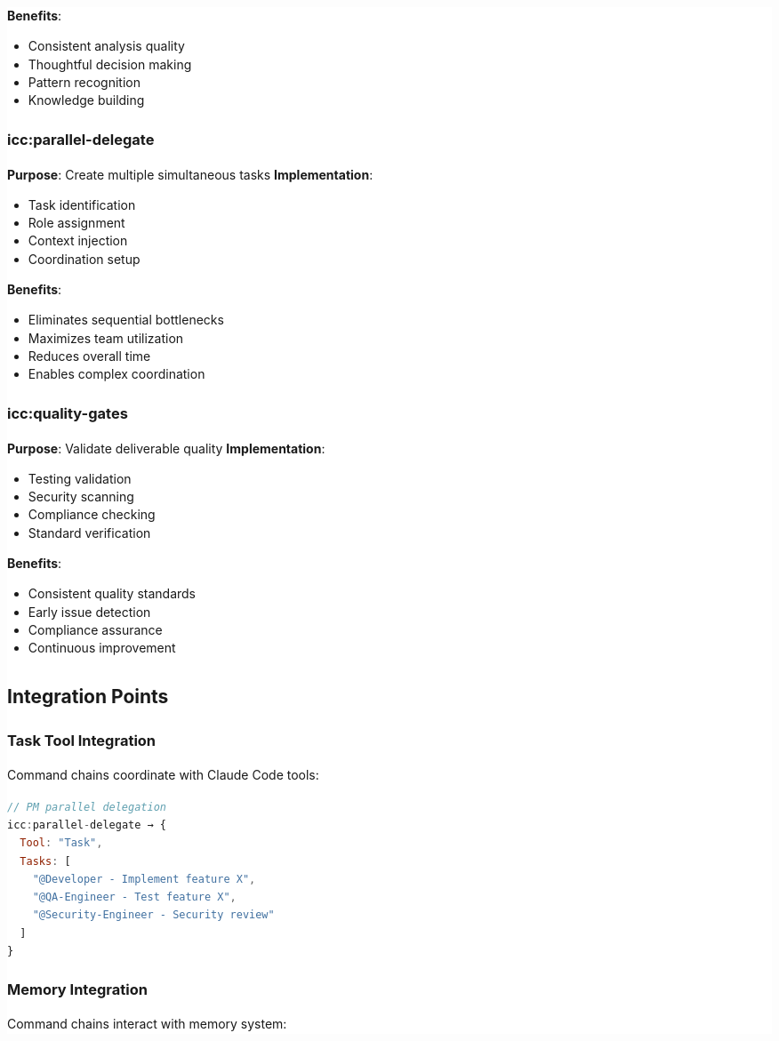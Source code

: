 **Benefits**:
- Consistent analysis quality
- Thoughtful decision making
- Pattern recognition
- Knowledge building

### icc:parallel-delegate
**Purpose**: Create multiple simultaneous tasks
**Implementation**:
- Task identification
- Role assignment
- Context injection
- Coordination setup

**Benefits**:
- Eliminates sequential bottlenecks
- Maximizes team utilization
- Reduces overall time
- Enables complex coordination

### icc:quality-gates
**Purpose**: Validate deliverable quality
**Implementation**:
- Testing validation
- Security scanning
- Compliance checking
- Standard verification

**Benefits**:
- Consistent quality standards
- Early issue detection
- Compliance assurance
- Continuous improvement

## Integration Points

### Task Tool Integration
Command chains coordinate with Claude Code tools:

```javascript
// PM parallel delegation
icc:parallel-delegate → {
  Tool: "Task",
  Tasks: [
    "@Developer - Implement feature X",
    "@QA-Engineer - Test feature X",
    "@Security-Engineer - Security review"
  ]
}
```

### Memory Integration
Command chains interact with memory system:
